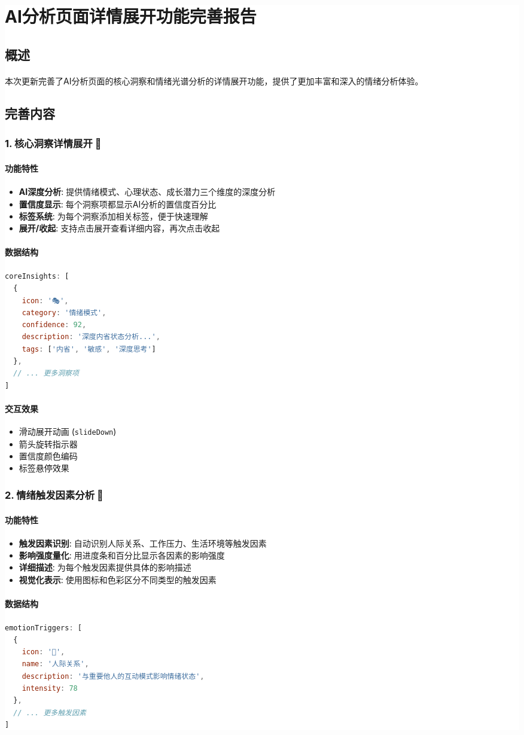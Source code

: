 # AI分析页面详情展开功能完善报告

## 概述
本次更新完善了AI分析页面的核心洞察和情绪光谱分析的详情展开功能，提供了更加丰富和深入的情绪分析体验。

## 完善内容

### 1. 核心洞察详情展开 🎯

#### 功能特性
- **AI深度分析**: 提供情绪模式、心理状态、成长潜力三个维度的深度分析
- **置信度显示**: 每个洞察项都显示AI分析的置信度百分比
- **标签系统**: 为每个洞察添加相关标签，便于快速理解
- **展开/收起**: 支持点击展开查看详细内容，再次点击收起

#### 数据结构
```javascript
coreInsights: [
  {
    icon: '🎭',
    category: '情绪模式',
    confidence: 92,
    description: '深度内省状态分析...',
    tags: ['内省', '敏感', '深度思考']
  },
  // ... 更多洞察项
]
```

#### 交互效果
- 滑动展开动画 (`slideDown`)
- 箭头旋转指示器
- 置信度颜色编码
- 标签悬停效果

### 2. 情绪触发因素分析 🎯

#### 功能特性
- **触发因素识别**: 自动识别人际关系、工作压力、生活环境等触发因素
- **影响强度量化**: 用进度条和百分比显示各因素的影响强度
- **详细描述**: 为每个触发因素提供具体的影响描述
- **视觉化表示**: 使用图标和色彩区分不同类型的触发因素

#### 数据结构
```javascript
emotionTriggers: [
  {
    icon: '👥',
    name: '人际关系',
    description: '与重要他人的互动模式影响情绪状态',
    intensity: 78
  },
  // ... 更多触发因素
]
```
